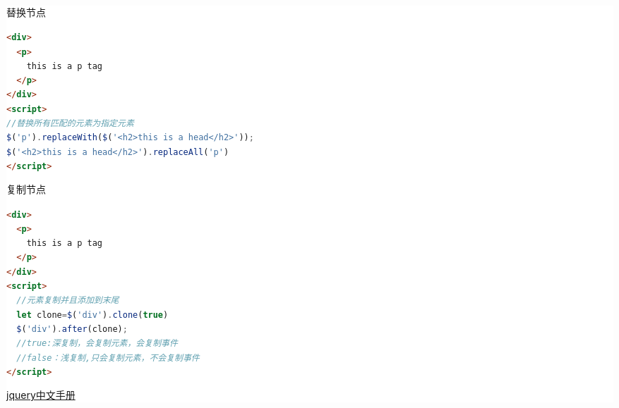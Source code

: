 
替换节点

```html
<div>
  <p>
    this is a p tag
  </p>
</div>
<script>
//替换所有匹配的元素为指定元素
$('p').replaceWith($('<h2>this is a head</h2>'));
$('<h2>this is a head</h2>').replaceAll('p')
</script>
```

复制节点

```html
<div>
  <p>
    this is a p tag
  </p>
</div>
<script>
  //元素复制并且添加到末尾
  let clone=$('div').clone(true)
  $('div').after(clone);
  //true:深复制，会复制元素，会复制事件
  //false：浅复制,只会复制元素，不会复制事件
</script>
```





[jquery中文手册](http://jquery.cuishifeng.cn/index.html)